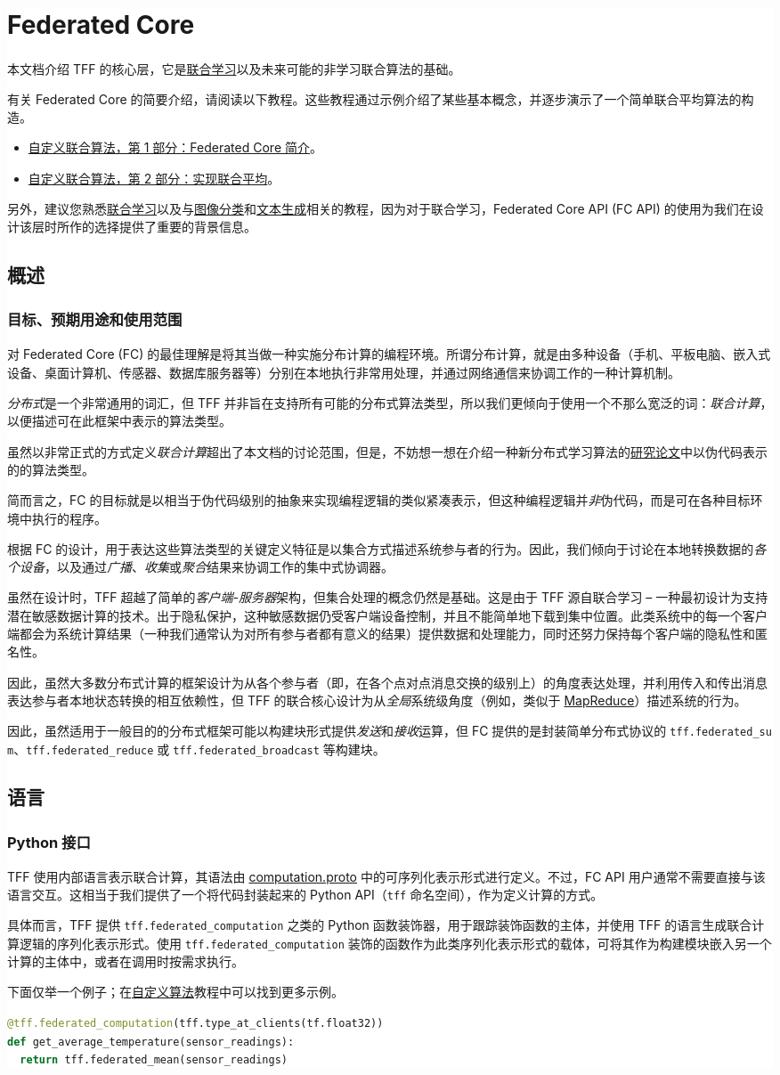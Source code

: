 # Federated Core

本文档介绍 TFF 的核心层，它是[联合学习](federated_learning.md)以及未来可能的非学习联合算法的基础。

有关 Federated Core 的简要介绍，请阅读以下教程。这些教程通过示例介绍了某些基本概念，并逐步演示了一个简单联合平均算法的构造。

- [自定义联合算法，第 1 部分：Federated Core 简介](tutorials/custom_federated_algorithms_1.ipynb)。

- [自定义联合算法，第 2 部分：实现联合平均](tutorials/custom_federated_algorithms_2.ipynb)。

另外，建议您熟悉[联合学习](federated_learning.md)以及与[图像分类](tutorials/federated_learning_for_image_classification.ipynb)和[文本生成](tutorials/federated_learning_for_text_generation.ipynb)相关的教程，因为对于联合学习，Federated Core API (FC API) 的使用为我们在设计该层时所作的选择提供了重要的背景信息。

## 概述

### 目标、预期用途和使用范围

对 Federated Core (FC) 的最佳理解是将其当做一种实施分布计算的编程环境。所谓分布计算，就是由多种设备（手机、平板电脑、嵌入式设备、桌面计算机、传感器、数据库服务器等）分别在本地执行非常用处理，并通过网络通信来协调工作的一种计算机制。

*分布式*是一个非常通用的词汇，但 TFF 并非旨在支持所有可能的分布式算法类型，所以我们更倾向于使用一个不那么宽泛的词：*联合计算*，以便描述可在此框架中表示的算法类型。

虽然以非常正式的方式定义*联合计算*超出了本文档的讨论范围，但是，不妨想一想在介绍一种新分布式学习算法的[研究论文](https://arxiv.org/pdf/1602.05629.pdf)中以伪代码表示的的算法类型。

简而言之，FC 的目标就是以相当于伪代码级别的抽象来实现编程逻辑的类似紧凑表示，但这种编程逻辑并*非*伪代码，而是可在各种目标环境中执行的程序。

根据 FC 的设计，用于表达这些算法类型的关键定义特征是以集合方式描述系统参与者的行为。因此，我们倾向于讨论在本地转换数据的*各个设备*，以及通过*广播*、*收集*或*聚合*结果来协调工作的集中式协调器。

虽然在设计时，TFF 超越了简单的*客户端-服务器*架构，但集合处理的概念仍然是基础。这是由于 TFF 源自联合学习 – 一种最初设计为支持潜在敏感数据计算的技术。出于隐私保护，这种敏感数据仍受客户端设备控制，并且不能简单地下载到集中位置。此类系统中的每一个客户端都会为系统计算结果（一种我们通常认为对所有参与者都有意义的结果）提供数据和处理能力，同时还努力保持每个客户端的隐私性和匿名性。

因此，虽然大多数分布式计算的框架设计为从各个参与者（即，在各个点对点消息交换的级别上）的角度表达处理，并利用传入和传出消息表达参与者本地状态转换的相互依赖性，但 TFF 的联合核心设计为从*全局*系统级角度（例如，类似于 [MapReduce](https://research.google/pubs/pub62/)）描述系统的行为。

因此，虽然适用于一般目的的分布式框架可能以构建块形式提供*发送*和*接收*运算，但 FC 提供的是封装简单分布式协议的 `tff.federated_sum`、`tff.federated_reduce` 或 `tff.federated_broadcast` 等构建块。

## 语言

### Python 接口

TFF 使用内部语言表示联合计算，其语法由 [computation.proto](https://github.com/tensorflow/federated/blob/main/tensorflow_federated/proto/v0/computation.proto) 中的可序列化表示形式进行定义。不过，FC API 用户通常不需要直接与该语言交互。这相当于我们提供了一个将代码封装起来的 Python API（`tff` 命名空间），作为定义计算的方式。

具体而言，TFF 提供 `tff.federated_computation` 之类的 Python 函数装饰器，用于跟踪装饰函数的主体，并使用 TFF 的语言生成联合计算逻辑的序列化表示形式。使用 `tff.federated_computation` 装饰的函数作为此类序列化表示形式的载体，可将其作为构建模块嵌入另一个计算的主体中，或者在调用时按需求执行。

下面仅举一个例子；在[自定义算法](tutorials/custom_federated_algorithms_1.ipynb)教程中可以找到更多示例。

```python
@tff.federated_computation(tff.type_at_clients(tf.float32))
def get_average_temperature(sensor_readings):
  return tff.federated_mean(sensor_readings)
```
